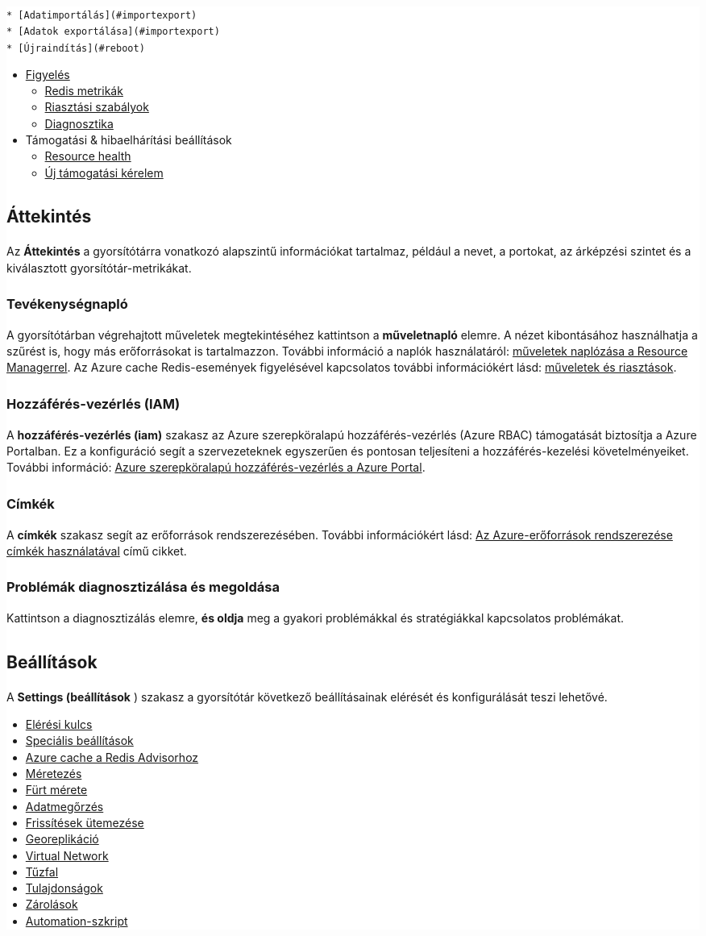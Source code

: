     * [Adatimportálás](#importexport)
    * [Adatok exportálása](#importexport)
    * [Újraindítás](#reboot)
* [Figyelés](#monitoring)
    * [Redis metrikák](#redis-metrics)
    * [Riasztási szabályok](#alert-rules)
    * [Diagnosztika](#diagnostics)
* Támogatási & hibaelhárítási beállítások
    * [Resource health](#resource-health)
    * [Új támogatási kérelem](#new-support-request)


## <a name="overview"></a>Áttekintés

Az **Áttekintés** a gyorsítótárra vonatkozó alapszintű információkat tartalmaz, például a nevet, a portokat, az árképzési szintet és a kiválasztott gyorsítótár-metrikákat.

### <a name="activity-log"></a>Tevékenységnapló

A gyorsítótárban végrehajtott műveletek megtekintéséhez kattintson a **műveletnapló** elemre. A nézet kibontásához használhatja a szűrést is, hogy más erőforrásokat is tartalmazzon. További információ a naplók használatáról: [műveletek naplózása a Resource Managerrel](../azure-resource-manager/management/view-activity-logs.md). Az Azure cache Redis-események figyelésével kapcsolatos további információkért lásd: [műveletek és riasztások](cache-how-to-monitor.md#operations-and-alerts).

### <a name="access-control-iam"></a>Hozzáférés-vezérlés (IAM)

A **hozzáférés-vezérlés (iam)** szakasz az Azure szerepköralapú hozzáférés-vezérlés (Azure RBAC) támogatását biztosítja a Azure Portalban. Ez a konfiguráció segít a szervezeteknek egyszerűen és pontosan teljesíteni a hozzáférés-kezelési követelményeiket. További információ: [Azure szerepköralapú hozzáférés-vezérlés a Azure Portal](../role-based-access-control/role-assignments-portal.md).

### <a name="tags"></a>Címkék

A **címkék** szakasz segít az erőforrások rendszerezésében. További információkért lásd: [Az Azure-erőforrások rendszerezése címkék használatával](../azure-resource-manager/management/tag-resources.md) című cikket.


### <a name="diagnose-and-solve-problems"></a>Problémák diagnosztizálása és megoldása

Kattintson a diagnosztizálás elemre, **és oldja** meg a gyakori problémákkal és stratégiákkal kapcsolatos problémákat.



## <a name="settings"></a>Beállítások
A **Settings (beállítások** ) szakasz a gyorsítótár következő beállításainak elérését és konfigurálását teszi lehetővé.

* [Elérési kulcs](#access-keys)
* [Speciális beállítások](#advanced-settings)
* [Azure cache a Redis Advisorhoz](#azure-cache-for-redis-advisor)
* [Méretezés](#scale)
* [Fürt mérete](#cluster-size)
* [Adatmegőrzés](#redis-data-persistence)
* [Frissítések ütemezése](#schedule-updates)
* [Georeplikáció](#geo-replication)
* [Virtual Network](#virtual-network)
* [Tűzfal](#firewall)
* [Tulajdonságok](#properties)
* [Zárolások](#locks)
* [Automation-szkript](#automation-script)
